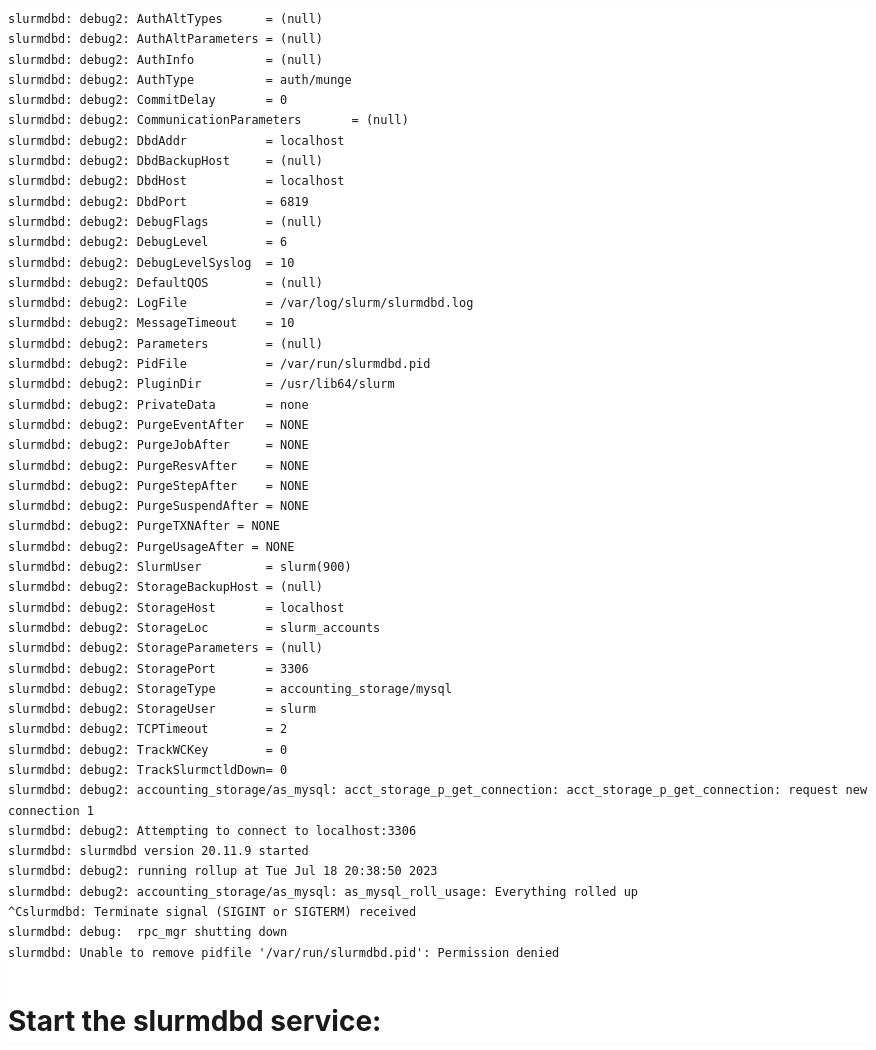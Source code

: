     slurmdbd: debug2: AuthAltTypes      = (null)
    slurmdbd: debug2: AuthAltParameters = (null)
    slurmdbd: debug2: AuthInfo          = (null)
    slurmdbd: debug2: AuthType          = auth/munge
    slurmdbd: debug2: CommitDelay       = 0
    slurmdbd: debug2: CommunicationParameters       = (null)
    slurmdbd: debug2: DbdAddr           = localhost
    slurmdbd: debug2: DbdBackupHost     = (null)
    slurmdbd: debug2: DbdHost           = localhost
    slurmdbd: debug2: DbdPort           = 6819
    slurmdbd: debug2: DebugFlags        = (null)
    slurmdbd: debug2: DebugLevel        = 6
    slurmdbd: debug2: DebugLevelSyslog  = 10
    slurmdbd: debug2: DefaultQOS        = (null)
    slurmdbd: debug2: LogFile           = /var/log/slurm/slurmdbd.log
    slurmdbd: debug2: MessageTimeout    = 10
    slurmdbd: debug2: Parameters        = (null)
    slurmdbd: debug2: PidFile           = /var/run/slurmdbd.pid
    slurmdbd: debug2: PluginDir         = /usr/lib64/slurm
    slurmdbd: debug2: PrivateData       = none
    slurmdbd: debug2: PurgeEventAfter   = NONE
    slurmdbd: debug2: PurgeJobAfter     = NONE
    slurmdbd: debug2: PurgeResvAfter    = NONE
    slurmdbd: debug2: PurgeStepAfter    = NONE
    slurmdbd: debug2: PurgeSuspendAfter = NONE
    slurmdbd: debug2: PurgeTXNAfter = NONE
    slurmdbd: debug2: PurgeUsageAfter = NONE
    slurmdbd: debug2: SlurmUser         = slurm(900)
    slurmdbd: debug2: StorageBackupHost = (null)
    slurmdbd: debug2: StorageHost       = localhost
    slurmdbd: debug2: StorageLoc        = slurm_accounts
    slurmdbd: debug2: StorageParameters = (null)
    slurmdbd: debug2: StoragePort       = 3306
    slurmdbd: debug2: StorageType       = accounting_storage/mysql
    slurmdbd: debug2: StorageUser       = slurm
    slurmdbd: debug2: TCPTimeout        = 2
    slurmdbd: debug2: TrackWCKey        = 0
    slurmdbd: debug2: TrackSlurmctldDown= 0
    slurmdbd: debug2: accounting_storage/as_mysql: acct_storage_p_get_connection: acct_storage_p_get_connection: request new connection 1
    slurmdbd: debug2: Attempting to connect to localhost:3306
    slurmdbd: slurmdbd version 20.11.9 started
    slurmdbd: debug2: running rollup at Tue Jul 18 20:38:50 2023
    slurmdbd: debug2: accounting_storage/as_mysql: as_mysql_roll_usage: Everything rolled up
    ^Cslurmdbd: Terminate signal (SIGINT or SIGTERM) received
    slurmdbd: debug:  rpc_mgr shutting down
    slurmdbd: Unable to remove pidfile '/var/run/slurmdbd.pid': Permission denied



# Start the slurmdbd service:

